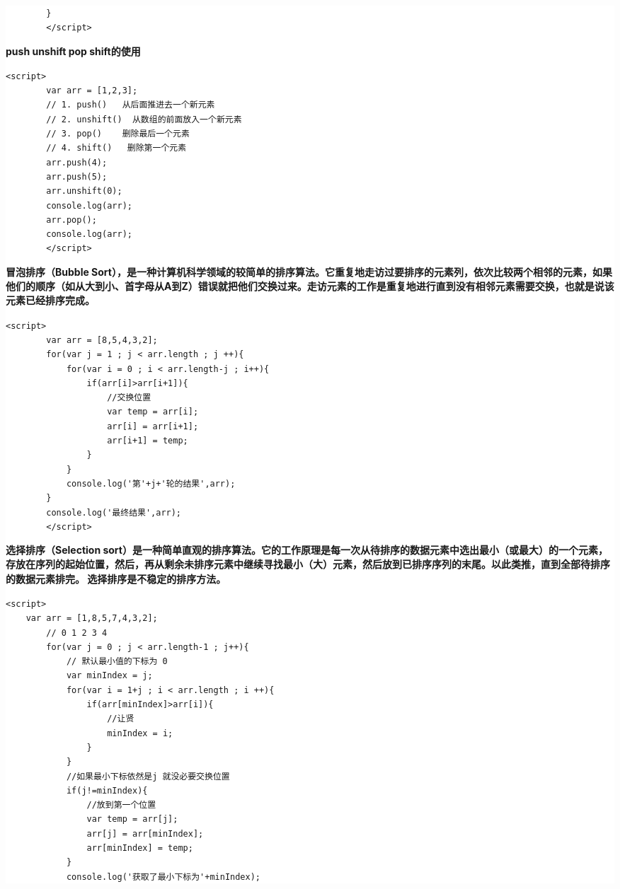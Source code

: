 ```
		}
		</script>
```

**push unshift pop shift的使用**

```
<script>
		var arr = [1,2,3];
		// 1. push()   从后面推进去一个新元素
		// 2. unshift()  从数组的前面放入一个新元素
		// 3. pop()    删除最后一个元素
		// 4. shift()   删除第一个元素
		arr.push(4);
		arr.push(5);
		arr.unshift(0);
		console.log(arr);
		arr.pop();
		console.log(arr);
		</script>
```

**冒泡排序（Bubble Sort），是一种计算机科学领域的较简单的排序算法。它重复地走访过要排序的元素列，依次比较两个相邻的元素，如果他们的顺序（如从大到小、首字母从A到Z）错误就把他们交换过来。走访元素的工作是重复地进行直到没有相邻元素需要交换，也就是说该元素已经排序完成。**

```
<script>
		var arr = [8,5,4,3,2];
	    for(var j = 1 ; j < arr.length ; j ++){
	    	for(var i = 0 ; i < arr.length-j ; i++){
	    		if(arr[i]>arr[i+1]){
	    			//交换位置
	    			var temp = arr[i];
	    			arr[i] = arr[i+1];
	    			arr[i+1] = temp;
	    		}
	    	}
    		console.log('第'+j+'轮的结果',arr);
	    }
	    console.log('最终结果',arr);
	    </script>
```

**选择排序（Selection sort）是一种简单直观的排序算法。它的工作原理是每一次从待排序的数据元素中选出最小（或最大）的一个元素，存放在序列的起始位置，然后，再从剩余未排序元素中继续寻找最小（大）元素，然后放到已排序序列的末尾。以此类推，直到全部待排序的数据元素排完。 选择排序是不稳定的排序方法。**

```
<script>
	var arr = [1,8,5,7,4,3,2];
		// 0 1 2 3 4 
		for(var j = 0 ; j < arr.length-1 ; j++){
			// 默认最小值的下标为 0 
			var minIndex = j;
			for(var i = 1+j ; i < arr.length ; i ++){
				if(arr[minIndex]>arr[i]){
					//让贤
					minIndex = i;
				}
			}
			//如果最小下标依然是j 就没必要交换位置
			if(j!=minIndex){
				//放到第一个位置
				var temp = arr[j];
				arr[j] = arr[minIndex];
				arr[minIndex] = temp;
			}		
			console.log('获取了最小下标为'+minIndex);
```